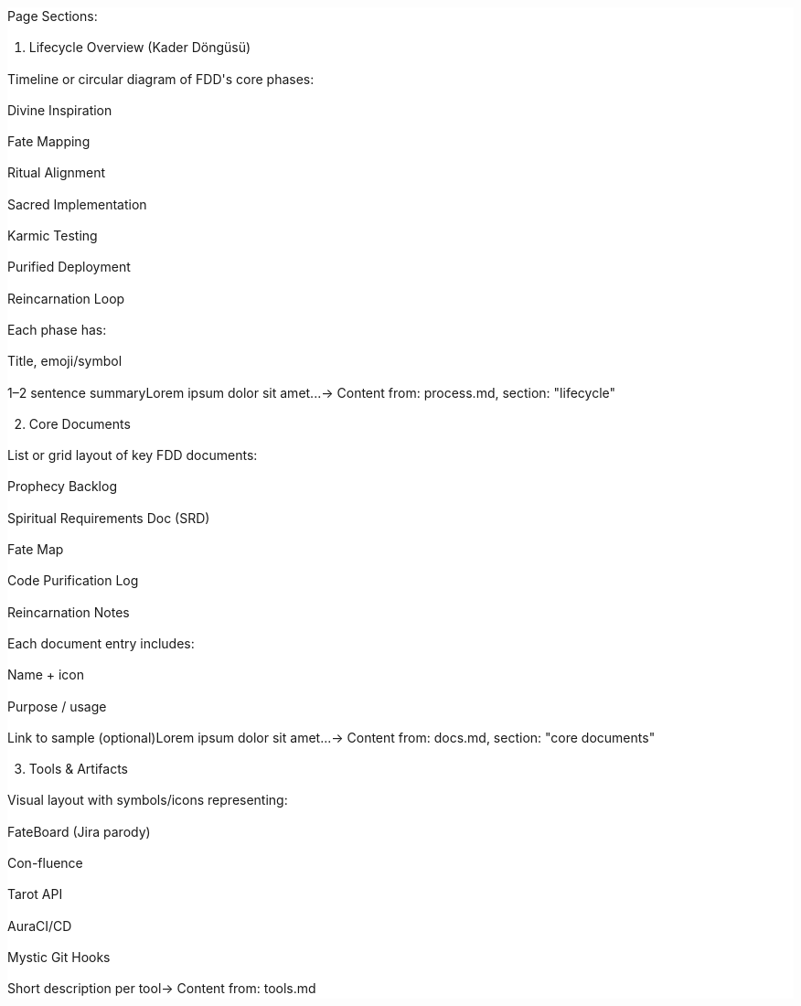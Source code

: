 Page Sections:

1. Lifecycle Overview (Kader Döngüsü)

Timeline or circular diagram of FDD's core phases:

Divine Inspiration

Fate Mapping

Ritual Alignment

Sacred Implementation

Karmic Testing

Purified Deployment

Reincarnation Loop

Each phase has:

Title, emoji/symbol

1–2 sentence summaryLorem ipsum dolor sit amet...→ Content from: process.md, section: "lifecycle"

2. Core Documents

List or grid layout of key FDD documents:

Prophecy Backlog

Spiritual Requirements Doc (SRD)

Fate Map

Code Purification Log

Reincarnation Notes

Each document entry includes:

Name + icon

Purpose / usage

Link to sample (optional)Lorem ipsum dolor sit amet...→ Content from: docs.md, section: "core documents"

3. Tools & Artifacts

Visual layout with symbols/icons representing:

FateBoard (Jira parody)

Con-fluence

Tarot API

AuraCI/CD

Mystic Git Hooks

Short description per tool→ Content from: tools.md
